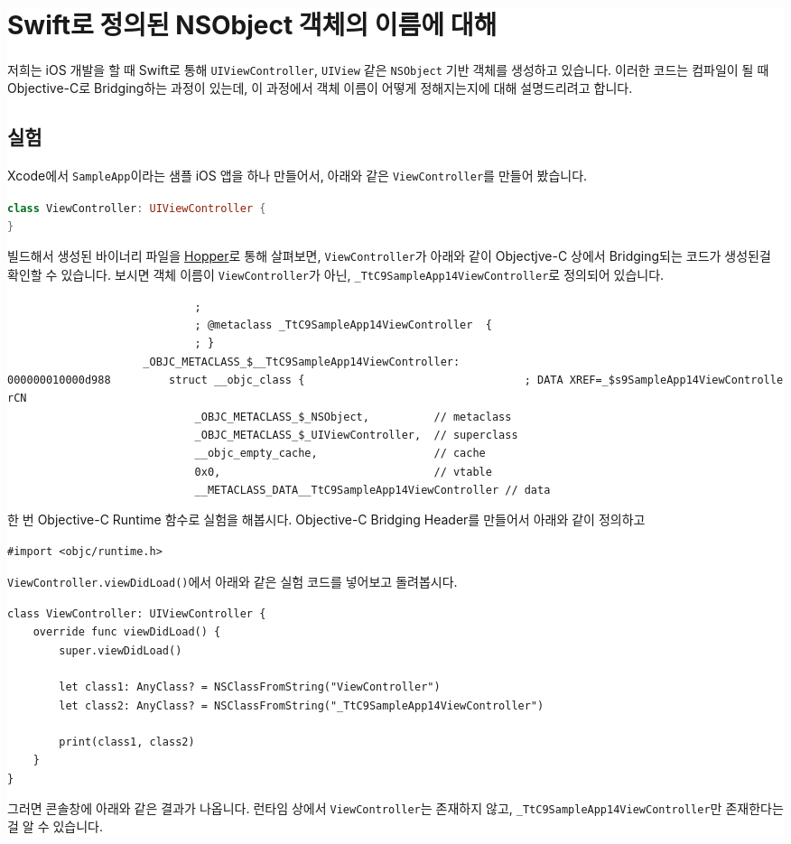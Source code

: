 # Swift로 정의된 NSObject 객체의 이름에 대해

저희는 iOS 개발을 할 때 Swift로 통해 `UIViewController`, `UIView` 같은 `NSObject` 기반 객체를 생성하고 있습니다. 이러한 코드는 컴파일이 될 때 Objective-C로 Bridging하는 과정이 있는데, 이 과정에서 객체 이름이 어떻게 정해지는지에 대해 설명드리려고 합니다.

## 실험

Xcode에서 `SampleApp`이라는  샘플 iOS 앱을 하나 만들어서, 아래와 같은 `ViewController`를 만들어 봤습니다.

```swift
class ViewController: UIViewController {
}
```

빌드해서 생성된 바이너리 파일을 [Hopper](https://www.hopperapp.com)로 통해 살펴보면, `ViewController`가 아래와 같이 Objectjve-C 상에서 Bridging되는 코드가 생성된걸 확인할 수 있습니다. 보시면 객체 이름이 `ViewController`가 아닌, `_TtC9SampleApp14ViewController`로 정의되어 있습니다.

```assembly
                             ; 
                             ; @metaclass _TtC9SampleApp14ViewController  {
                             ; }
                     _OBJC_METACLASS_$__TtC9SampleApp14ViewController:
000000010000d988         struct __objc_class {                                  ; DATA XREF=_$s9SampleApp14ViewControllerCN
                             _OBJC_METACLASS_$_NSObject,          // metaclass
                             _OBJC_METACLASS_$_UIViewController,  // superclass
                             __objc_empty_cache,                  // cache
                             0x0,                                 // vtable
                             __METACLASS_DATA__TtC9SampleApp14ViewController // data
```

한 번 Objective-C Runtime 함수로 실험을 해봅시다. Objective-C Bridging Header를 만들어서 아래와 같이 정의하고

```objc
#import <objc/runtime.h>
```

`ViewController.viewDidLoad()`에서 아래와 같은 실험 코드를 넣어보고 돌려봅시다.

```swi
class ViewController: UIViewController {
    override func viewDidLoad() {
        super.viewDidLoad()
        
        let class1: AnyClass? = NSClassFromString("ViewController")
        let class2: AnyClass? = NSClassFromString("_TtC9SampleApp14ViewController")
        
        print(class1, class2)
    }
}
```

그러면 콘솔창에 아래와 같은 결과가 나옵니다. 런타임 상에서 `ViewController`는 존재하지 않고, `_TtC9SampleApp14ViewController`만 존재한다는걸 알 수 있습니다.
